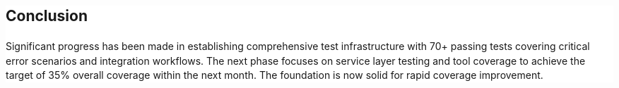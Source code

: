 ## Conclusion

Significant progress has been made in establishing comprehensive test infrastructure with 70+ passing tests covering critical error scenarios and integration workflows. The next phase focuses on service layer testing and tool coverage to achieve the target of 35% overall coverage within the next month. The foundation is now solid for rapid coverage improvement.
